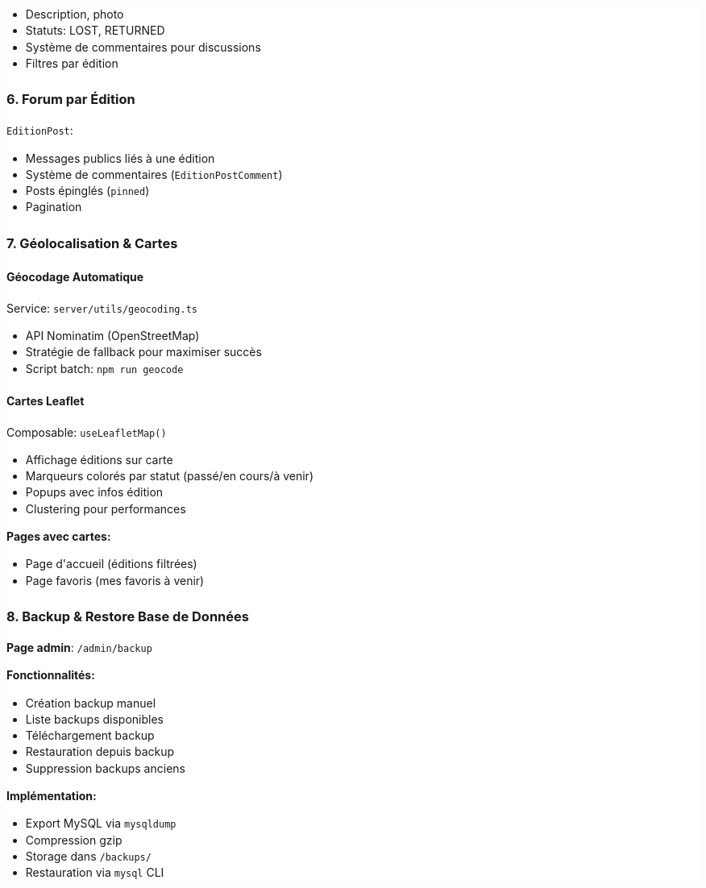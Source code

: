 - Description, photo
- Statuts: LOST, RETURNED
- Système de commentaires pour discussions
- Filtres par édition

### 6. Forum par Édition

`EditionPost`:

- Messages publics liés à une édition
- Système de commentaires (`EditionPostComment`)
- Posts épinglés (`pinned`)
- Pagination

### 7. Géolocalisation & Cartes

#### Géocodage Automatique

Service: `server/utils/geocoding.ts`

- API Nominatim (OpenStreetMap)
- Stratégie de fallback pour maximiser succès
- Script batch: `npm run geocode`

#### Cartes Leaflet

Composable: `useLeafletMap()`

- Affichage éditions sur carte
- Marqueurs colorés par statut (passé/en cours/à venir)
- Popups avec infos édition
- Clustering pour performances

**Pages avec cartes:**

- Page d'accueil (éditions filtrées)
- Page favoris (mes favoris à venir)

### 8. Backup & Restore Base de Données

**Page admin**: `/admin/backup`

**Fonctionnalités:**

- Création backup manuel
- Liste backups disponibles
- Téléchargement backup
- Restauration depuis backup
- Suppression backups anciens

**Implémentation:**

- Export MySQL via `mysqldump`
- Compression gzip
- Storage dans `/backups/`
- Restauration via `mysql` CLI

